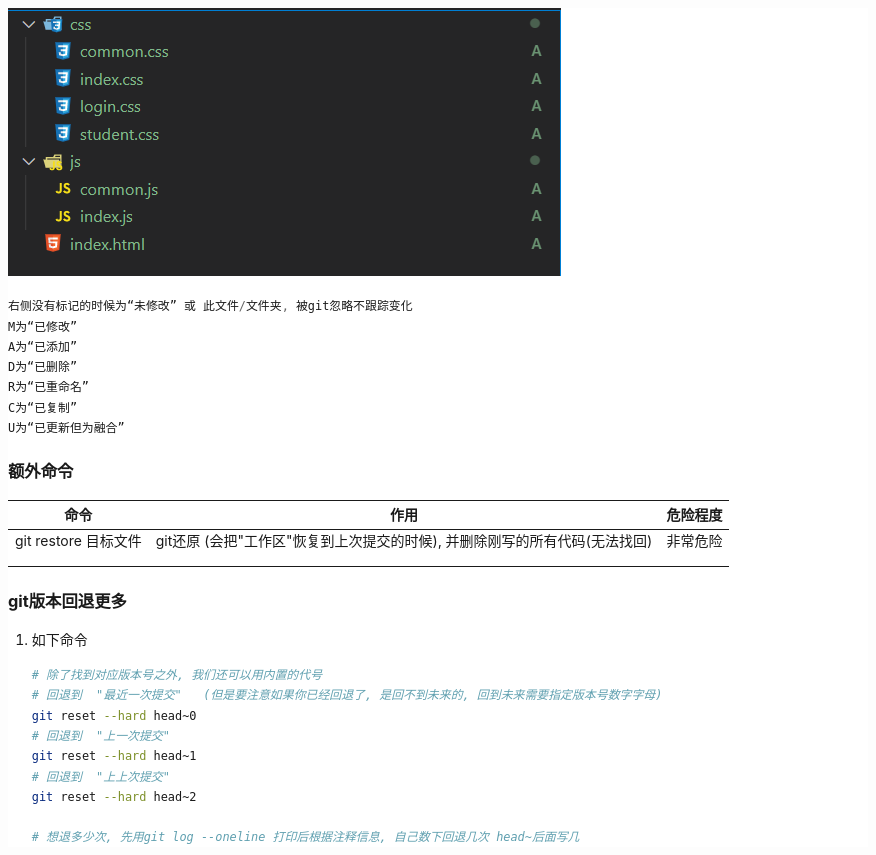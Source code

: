 ![image-20220625155941259](images/image-20220625155941259.png)

```js
右侧没有标记的时候为“未修改” 或 此文件/文件夹, 被git忽略不跟踪变化
M为“已修改”
A为“已添加”
D为“已删除”
R为“已重命名”
C为“已复制”
U为“已更新但为融合”
```

### 额外命令

| 命令                 | 作用                                                         | 危险程度 |
| -------------------- | ------------------------------------------------------------ | -------- |
| git restore 目标文件 | git还原 (会把"工作区"恢复到上次提交的时候), 并删除刚写的所有代码(无法找回) | 非常危险 |
|                      |                                                              |          |
|                      |                                                              |          |



### git版本回退更多

1. 如下命令

   ```bash
   # 除了找到对应版本号之外, 我们还可以用内置的代号
   # 回退到  "最近一次提交"   (但是要注意如果你已经回退了, 是回不到未来的, 回到未来需要指定版本号数字字母)
   git reset --hard head~0
   # 回退到  "上一次提交"
   git reset --hard head~1
   # 回退到  "上上次提交"
   git reset --hard head~2
   
   # 想退多少次, 先用git log --oneline 打印后根据注释信息, 自己数下回退几次 head~后面写几
   ```
